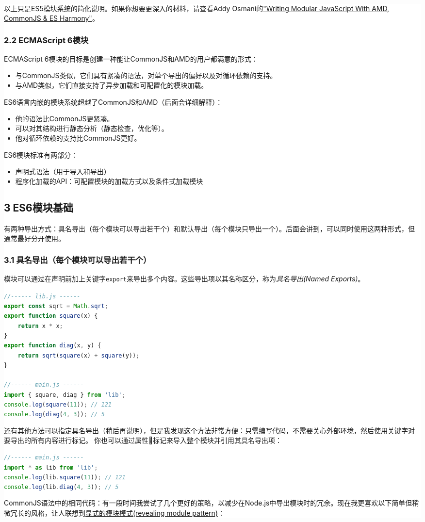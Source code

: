 以上只是ES5模块系统的简化说明。如果你想要更深入的材料，请查看Addy Osmani的["Writing Modular JavaScript With AMD, CommonJS & ES Harmony"](http://addyosmani.com/writing-modular-js/)。

### 2.2 ECMAScript 6模块

ECMAScript 6模块的目标是创建一种能让CommonJS和AMD的用户都满意的形式：

- 与CommonJS类似，它们具有紧凑的语法，对单个导出的偏好以及对循环依赖的支持。
- 与AMD类似，它们直接支持了异步加载和可配置化的模块加载。

ES6语言内嵌的模块系统超越了CommonJS和AMD（后面会详细解释）：

- 他的语法比CommonJS更紧凑。
- 可以对其结构进行静态分析（静态检查，优化等）。
- 他对循环依赖的支持比CommonJS更好。

ES6模块标准有两部分：

- 声明式语法（用于导入和导出）
- 程序化加载的API：可配置模块的加载方式以及条件式加载模块

## 3 ES6模块基础

有两种导出方式：具名导出（每个模块可以导出若干个）和默认导出（每个模块只导出一个）。后面会讲到，可以同时使用这两种形式，但通常最好分开使用。

### 3.1 具名导出（每个模块可以导出若干个）

模块可以通过在声明前加上关键字```export```来导出多个内容。这些导出项以其名称区分，称为*具名导出(Named Exports)*。

```js
//------ lib.js ------
export const sqrt = Math.sqrt;
export function square(x) {
    return x * x;
}
export function diag(x, y) {
    return sqrt(square(x) + square(y));
}

//------ main.js ------
import { square, diag } from 'lib';
console.log(square(11)); // 121
console.log(diag(4, 3)); // 5
```

还有其他方法可以指定具名导出（稍后再说明），但是我发现这个方法非常方便：只需编写代码，不需要关心外部环境，然后使用关键字对要导出的所有内容进行标记。
你也可以通过属性标记来导入整个模块并引用其具名导出项：

```js
//------ main.js ------
import * as lib from 'lib';
console.log(lib.square(11)); // 121
console.log(lib.diag(4, 3)); // 5
```

CommonJS语法中的相同代码：有一段时间我尝试了几个更好的策略，以减少在Node.js中导出模块时的冗余。现在我更喜欢以下简单但稍微冗长的风格，让人联想到[显式的模块模式(revealing module pattern)](http://christianheilmann.com/2007/08/22/again-with-the-module-pattern-reveal-something-to-the-world/)：
